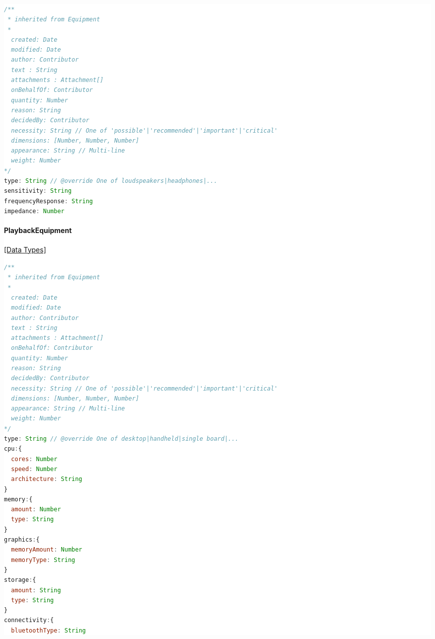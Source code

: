 ```javascript
/**
 * inherited from Equipment
 *
  created: Date
  modified: Date
  author: Contributor
  text : String
  attachments : Attachment[]
  onBehalfOf: Contributor
  quantity: Number
  reason: String
  decidedBy: Contributor
  necessity: String // One of 'possible'|'recommended'|'important'|'critical' 
  dimensions: [Number, Number, Number]
  appearance: String // Multi-line 
  weight: Number
*/
type: String // @override One of loudspeakers|headphones|... 
sensitivity: String
frequencyResponse: String
impedance: Number
```
#### PlaybackEquipment
[[Data Types︎]](#data-types)  

```javascript
/**
 * inherited from Equipment
 *
  created: Date
  modified: Date
  author: Contributor
  text : String
  attachments : Attachment[]
  onBehalfOf: Contributor
  quantity: Number
  reason: String
  decidedBy: Contributor
  necessity: String // One of 'possible'|'recommended'|'important'|'critical' 
  dimensions: [Number, Number, Number]
  appearance: String // Multi-line 
  weight: Number
*/
type: String // @override One of desktop|handheld|single board|... 
cpu:{
  cores: Number
  speed: Number
  architecture: String
}
memory:{
  amount: Number
  type: String
}
graphics:{
  memoryAmount: Number
  memoryType: String
}
storage:{
  amount: String
  type: String
}
connectivity:{
  bluetoothType: String
```